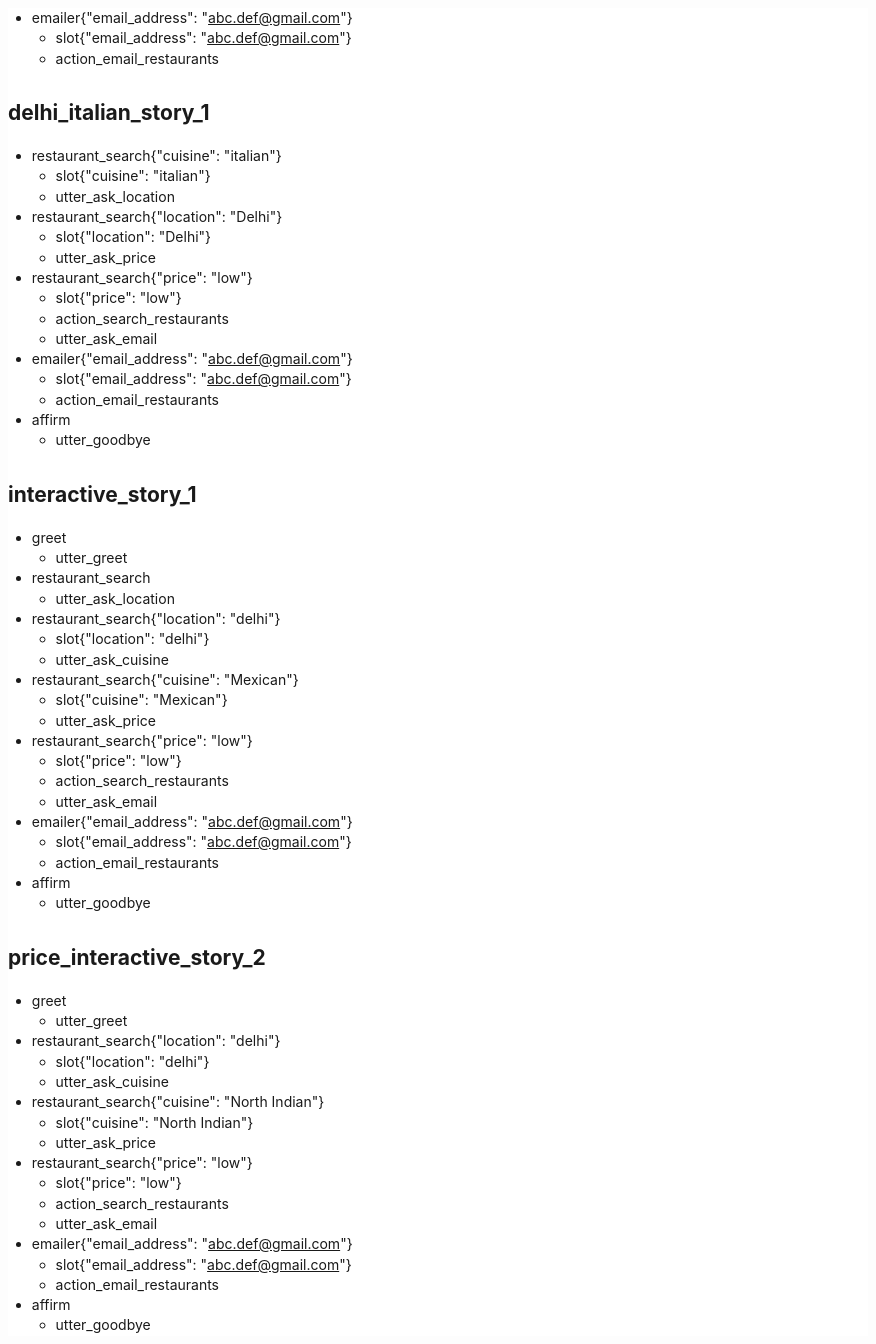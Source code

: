 * emailer{"email_address": "abc.def@gmail.com"}
    - slot{"email_address": "abc.def@gmail.com"}
    - action_email_restaurants
## delhi_italian_story_1
* restaurant_search{"cuisine": "italian"}
    - slot{"cuisine": "italian"}
    - utter_ask_location
* restaurant_search{"location": "Delhi"}
    - slot{"location": "Delhi"}
	- utter_ask_price
* restaurant_search{"price": "low"}
    - slot{"price": "low"}	
    - action_search_restaurants
	- utter_ask_email
* emailer{"email_address": "abc.def@gmail.com"}
    - slot{"email_address": "abc.def@gmail.com"}
    - action_email_restaurants
* affirm
    - utter_goodbye

## interactive_story_1
* greet
    - utter_greet
* restaurant_search
    - utter_ask_location
* restaurant_search{"location": "delhi"}
    - slot{"location": "delhi"}
    - utter_ask_cuisine
* restaurant_search{"cuisine": "Mexican"}
    - slot{"cuisine": "Mexican"}
	- utter_ask_price
* restaurant_search{"price": "low"}
    - slot{"price": "low"}
    - action_search_restaurants
	- utter_ask_email
* emailer{"email_address": "abc.def@gmail.com"}
    - slot{"email_address": "abc.def@gmail.com"}
    - action_email_restaurants
* affirm
    - utter_goodbye

## price_interactive_story_2
* greet
    - utter_greet
* restaurant_search{"location": "delhi"}
    - slot{"location": "delhi"}
    - utter_ask_cuisine
* restaurant_search{"cuisine": "North Indian"}
    - slot{"cuisine": "North Indian"}
    - utter_ask_price
* restaurant_search{"price": "low"}
    - slot{"price": "low"}
    - action_search_restaurants
	- utter_ask_email
* emailer{"email_address": "abc.def@gmail.com"}
    - slot{"email_address": "abc.def@gmail.com"}
    - action_email_restaurants
* affirm
    - utter_goodbye
